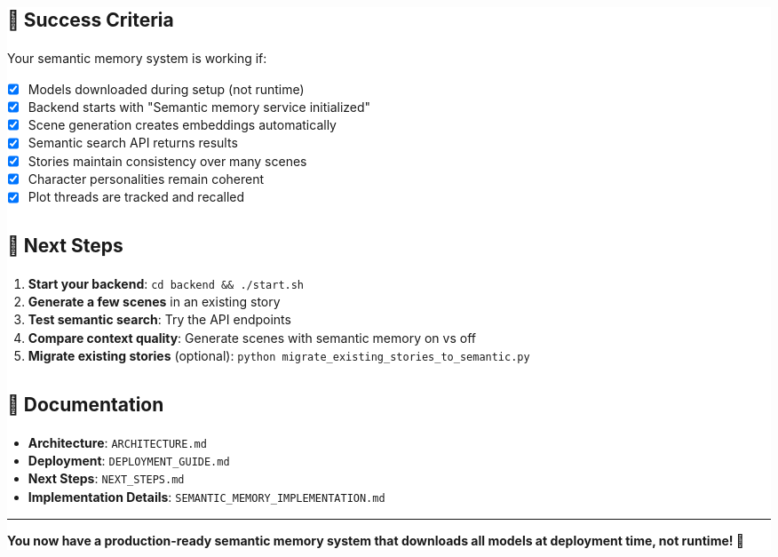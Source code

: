 ## 🎉 Success Criteria

Your semantic memory system is working if:

- [x] Models downloaded during setup (not runtime)
- [x] Backend starts with "Semantic memory service initialized"
- [x] Scene generation creates embeddings automatically
- [x] Semantic search API returns results
- [x] Stories maintain consistency over many scenes
- [x] Character personalities remain coherent
- [x] Plot threads are tracked and recalled

## 🚀 Next Steps

1. **Start your backend**: `cd backend && ./start.sh`
2. **Generate a few scenes** in an existing story
3. **Test semantic search**: Try the API endpoints
4. **Compare context quality**: Generate scenes with semantic memory on vs off
5. **Migrate existing stories** (optional): `python migrate_existing_stories_to_semantic.py`

## 📖 Documentation

- **Architecture**: `ARCHITECTURE.md`
- **Deployment**: `DEPLOYMENT_GUIDE.md`
- **Next Steps**: `NEXT_STEPS.md`
- **Implementation Details**: `SEMANTIC_MEMORY_IMPLEMENTATION.md`

---

**You now have a production-ready semantic memory system that downloads all models at deployment time, not runtime! 🎉**

